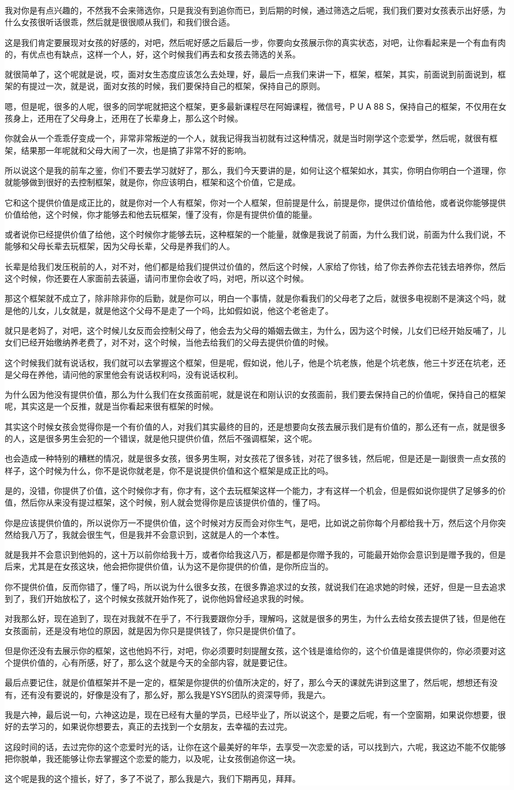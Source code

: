 我对你是有点兴趣的，不然我不会来筛选你，只是我没有到追你而已，到后期的时候，通过筛选之后呢，我们我们要对女孩表示出好感，为什么女孩很听话很乖，然后就是很很顺从我们，和我们很合适。

这是我们肯定要展现对女孩的好感的，对吧，然后呢好感之后最后一步，你要向女孩展示你的真实状态，对吧，让你看起来是一个有血有肉的，有优点也有缺点，这样一个人，好，这个时候我们再去和女孩去筛选的关系。

就很简单了，这个呢就是说，哎，面对女生态度应该怎么去处理，好，最后一点我们来讲一下，框架，框架，其实，前面说到前面说到，框架的有提过一次，就是说，面对女孩的时候，我们要保持自己的框架，保持自己的原则。

嗯，但是呢，很多的人呢，很多的同学呢就把这个框架，更多最新课程尽在阿姆课程，微信号，P U A 88 S，保持自己的框架，不仅用在女孩身上，还用在了父母身上，还用在了长辈身上，那么这个时候。

你就会从一个乖乖仔变成一个，非常非常叛逆的一个人，就我记得我当初就有过这种情况，就是当时刚学这个恋爱学，然后呢，就很有框架，结果那一年呢就和父母大闹了一次，也是搞了非常不好的影响。

所以说这个是我的前车之鉴，你们不要去学习就好了，那么，我们今天要讲的是，如何让这个框架如水，其实，你明白你明白一个道理，你就能够做到很好的去控制框架，就是你，你应该明白，框架和这个价值，它是成。

它和这个提供价值是成正比的，就是你对一个人有框架，你对一个人框架，但前提是什么，前提是你，提供过价值给他，或者说你能够提供价值给他，这个时候，你才能够去和他去玩框架，懂了没有，你是有提供价值的能量。

或者说你已经提供价值了给他，这个时候你才能够去玩，这种框架的一个能量，就像是我说了前面，为什么我们说，前面为什么我们说，不能够和父母长辈去玩框架，因为父母长辈，父母是养我们的人。

长辈是给我们发压税前的人，对不对，他们都是给我们提供过价值的，然后这个时候，人家给了你钱，给了你去养你去花钱去培养你，然后这个时候，你还要在人家面前去装逼，请问市里你会收了吗，对吧，所以这个时候。

那这个框架就不成立了，除非除非你的后勤，就是你可以，明白一个事情，就是你看我们的父母老了之后，就很多电视剧不是演这个吗，就是他的儿女，儿女就是，就是他这个父母不是走了一个吗，比如假如说，他这个老爸走了。

就只是老妈了，对吧，这个时候儿女反而会控制父母了，他会去为父母的婚姻去做主，为什么，因为这个时候，儿女们已经开始反哺了，儿女们已经开始缴纳养老费了，对不对，这个时候，当他去给我们的父母去提供价值的时候。

这个时候我们就有说话权，我们就可以去掌握这个框架，但是呢，假如说，他儿子，他是个坑老族，他是个坑老族，他三十岁还在坑老，还是父母在养他，请问他的家里他会有说话权利吗，没有说话权利。

为什么因为他没有提供价值，那么为什么我们在女孩面前呢，就是说在和刚认识的女孩面前，我们要去保持自己的价值呢，保持自己的框架呢，其实这是一个反推，就是当你看起来很有框架的时候。

其实这个时候女孩会觉得你是一个有价值的人，对我们其实最终的目的，还是想要向女孩去展示我们是有价值的，那么还有一点，就是很多的人，这是很多男生会犯的一个错误，就是他只提供价值，然后不强调框架，这个呢。

也会造成一种特别的糟糕的情况，就是很多女孩，很多男生啊，对女孩花了很多钱，对花了很多钱，然后呢，但是还是一副很贵一点女孩的样子，这个时候为什么，你不是说你就老是，你不是说提供价值和这个框架是成正比的吗。

是的，没错，你提供了价值，这个时候你才有，你才有，这个去玩框架这样一个能力，才有这样一个机会，但是假如说你提供了足够多的价值，然后你从来没有提过框架，这个时候，别人就会觉得你是应该提供价值的，懂了吗。

你是应该提供价值的，所以说你万一不提供价值，这个时候对方反而会对你生气，是吧，比如说之前你每个月都给我十万，然后这个月你突然给我八万了，我就会很生气，但是我并不会意识到，这就是人的一个本性。

就是我并不会意识到他妈的，这十万以前你给我十万，或者你给我这八万，都是都是你赠予我的，可能最开始你会意识到是赠予我的，但是后来，尤其是在女孩这块，他会把你提供价值，认为这不是你提供的价值，是你所应当的。

你不提供价值，反而你错了，懂了吗，所以说为什么很多女孩，在很多靠追求过的女孩，就说我们在追求她的时候，还好，但是一旦去追求到了，我们开始放松了，这个时候女孩就开始作死了，说你他妈曾经追求我的时候。

对我那么好，现在追到了，现在对我就不在乎了，不行我要跟你分手，理解吗，这就是很多的男生，为什么去给女孩去提供了钱，但是他在女孩面前，还是没有地位的原因，就是因为你只是提供钱了，你只是提供价值了。

但是你还没有去展示你的框架，这也他妈不行，对吧，你必须要时刻提醒女孩，这个钱是谁给你的，这个价值是谁提供你的，你必须要对这个提供价值的，心有所感，好了，那么这个就是今天的全部内容，就是要记住。

最后点要记住，就是价值框架并不是一定的，框架是你提供的价值所决定的，好了，那么今天的课就先讲到这里了，然后呢，想想还有没有，还有没有要说的，好像是没有了，那么好，那么我是YSYS团队的资深导师，我是六。

我是六神，最后说一句，六神这边是，现在已经有大量的学员，已经毕业了，所以说这个，是要之后呢，有一个空窗期，如果说你想要，很好的去学习的，如果说你想要去，真正的去找到一个女朋友，去幸福的去过完。

这段时间的话，去过完你的这个恋爱时光的话，让你在这个最美好的年华，去享受一次恋爱的话，可以找到六，六呢，我这边不能不仅能够把你脱单，我还能够让你去掌握这个恋爱的能力，以及呢，让女孩倒追你这一块。

这个呢是我的这个擅长，好了，多了不说了，那么我是六，我们下期再见，拜拜。